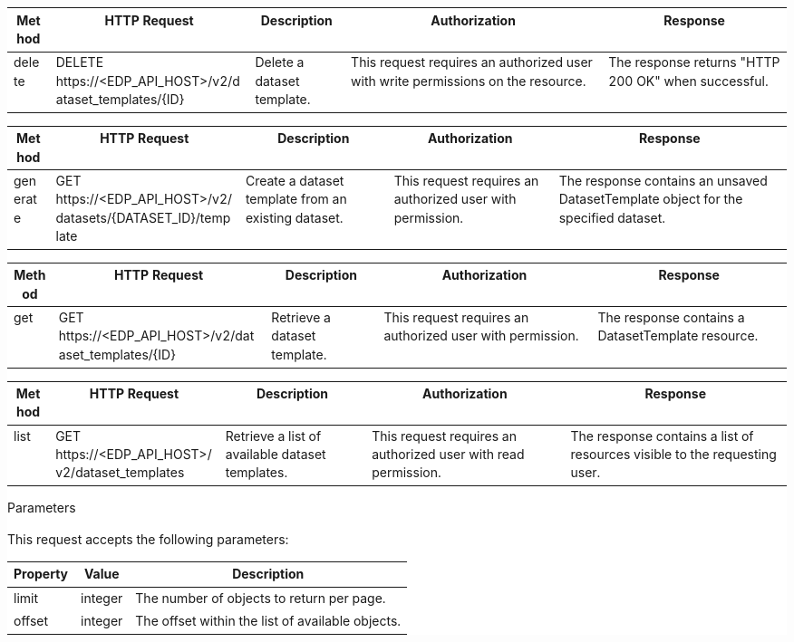 | Method |                       HTTP Request                       |        Description         |                                  Authorization                                   |                      Response                       |
|--------|----------------------------------------------------------|----------------------------|----------------------------------------------------------------------------------|-----------------------------------------------------|
| delete | DELETE https://<EDP\_API\_HOST>/v2/dataset\_templates/{ID} | Delete a dataset template. | This request requires an authorized user with write permissions on the resource. | The response returns "HTTP 200 OK" when successful. |

|  Method  |                         HTTP Request                          |                     Description                     |                       Authorization                       |                                      Response                                      |
|----------|---------------------------------------------------------------|-----------------------------------------------------|-----------------------------------------------------------|------------------------------------------------------------------------------------|
| generate | GET https://<EDP\_API\_HOST>/v2/datasets/{DATASET\_ID}/template | Create a dataset template from an existing dataset. | This request requires an authorized user with permission. | The response contains an unsaved DatasetTemplate object for the specified dataset. |

| Method |                     HTTP Request                      |         Description          |                       Authorization                       |                     Response                      |
|--------|-------------------------------------------------------|------------------------------|-----------------------------------------------------------|---------------------------------------------------|
|  get   | GET https://<EDP\_API\_HOST>/v2/dataset\_templates/{ID} | Retrieve a dataset template. | This request requires an authorized user with permission. | The response contains a DatasetTemplate resource. |

| Method |                   HTTP Request                   |                   Description                   |                         Authorization                          |                                 Response                                  |
|--------|--------------------------------------------------|-------------------------------------------------|----------------------------------------------------------------|---------------------------------------------------------------------------|
|  list  | GET https://<EDP\_API\_HOST>/v2/dataset\_templates | Retrieve a list of available dataset templates. | This request requires an authorized user with read permission. | The response contains a list of resources visible to the requesting user. |

Parameters

This request accepts the following parameters:

| Property |  Value  |                   Description                    |
|----------|---------|--------------------------------------------------|
|  limit   | integer |    The number of objects to return per page.     |
|  offset  | integer | The offset within the list of available objects. |
